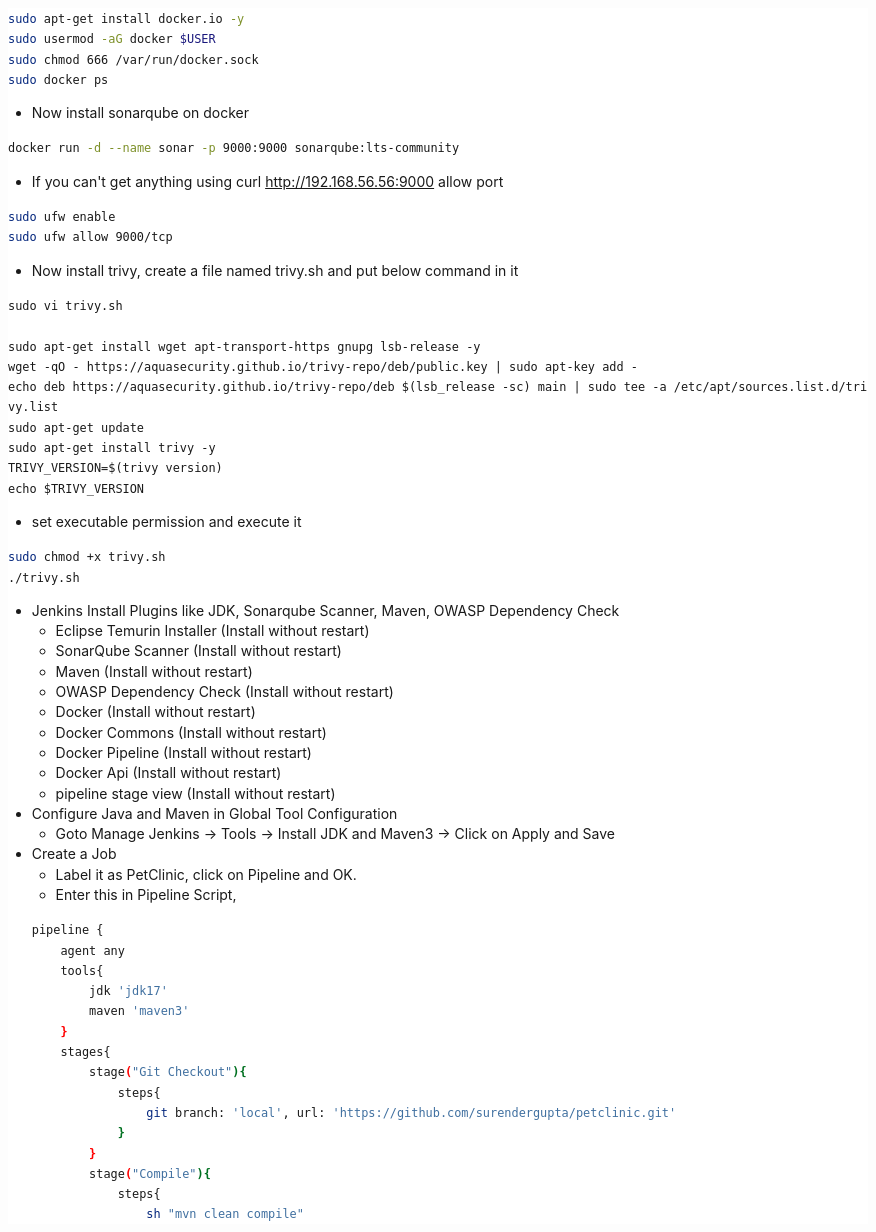 ```bash
sudo apt-get install docker.io -y
sudo usermod -aG docker $USER
sudo chmod 666 /var/run/docker.sock 
sudo docker ps
```
- Now install sonarqube on docker
```bash
docker run -d --name sonar -p 9000:9000 sonarqube:lts-community
```
- If you can't get anything using curl http://192.168.56.56:9000 allow port
```bash
sudo ufw enable
sudo ufw allow 9000/tcp
```
- Now install trivy, create a file named trivy.sh and put below command in it
```
sudo vi trivy.sh

sudo apt-get install wget apt-transport-https gnupg lsb-release -y
wget -qO - https://aquasecurity.github.io/trivy-repo/deb/public.key | sudo apt-key add -
echo deb https://aquasecurity.github.io/trivy-repo/deb $(lsb_release -sc) main | sudo tee -a /etc/apt/sources.list.d/trivy.list
sudo apt-get update
sudo apt-get install trivy -y
TRIVY_VERSION=$(trivy version)
echo $TRIVY_VERSION
```
- set executable permission and execute it
```bash
sudo chmod +x trivy.sh
./trivy.sh

```

- Jenkins Install Plugins like JDK, Sonarqube Scanner, Maven, OWASP Dependency Check
    - Eclipse Temurin Installer (Install without restart)
    - SonarQube Scanner (Install without restart)
    - Maven (Install without restart)
    - OWASP Dependency Check (Install without restart)
    - Docker (Install without restart)
    - Docker Commons (Install without restart)
    - Docker Pipeline (Install without restart)
    - Docker Api (Install without restart)
    - pipeline stage view (Install without restart)
- Configure Java and Maven in Global Tool Configuration
    - Goto Manage Jenkins → Tools → Install JDK and Maven3 → Click on Apply and Save
- Create a Job
    - Label it as PetClinic, click on Pipeline and OK.
    - Enter this in Pipeline Script,
    ```bash
    pipeline {
        agent any
        tools{
            jdk 'jdk17'
            maven 'maven3'
        }
        stages{
            stage("Git Checkout"){
                steps{
                    git branch: 'local', url: 'https://github.com/surendergupta/petclinic.git'
                }
            }
            stage("Compile"){
                steps{
                    sh "mvn clean compile"